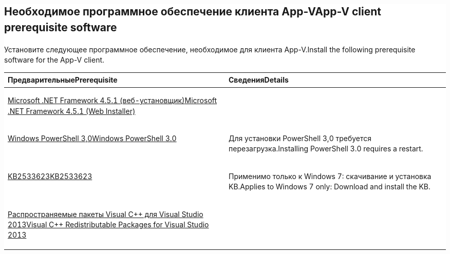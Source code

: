 

## <span data-ttu-id="af77b-306">Необходимое программное обеспечение клиента App-V</span><span class="sxs-lookup"><span data-stu-id="af77b-306">App-V client prerequisite software</span></span>


<span data-ttu-id="af77b-307">Установите следующее программное обеспечение, необходимое для клиента App-V.</span><span class="sxs-lookup"><span data-stu-id="af77b-307">Install the following prerequisite software for the App-V client.</span></span>

<table>
<colgroup>
<col width="50%" />
<col width="50%" />
</colgroup>
<thead>
<tr class="header">
<th align="left"><span data-ttu-id="af77b-308">Предварительные</span><span class="sxs-lookup"><span data-stu-id="af77b-308">Prerequisite</span></span></th>
<th align="left"><span data-ttu-id="af77b-309">Сведения</span><span class="sxs-lookup"><span data-stu-id="af77b-309">Details</span></span></th>
</tr>
</thead>
<tbody>
<tr class="odd">
<td align="left"><p><a href="https://www.microsoft.com//download/details.aspx?id=40773" data-raw-source="[Microsoft .NET Framework 4.5.1 (Web Installer)](https://www.microsoft.com//download/details.aspx?id=40773)"><span data-ttu-id="af77b-310">Microsoft .NET Framework 4.5.1 (веб-установщик)</span><span class="sxs-lookup"><span data-stu-id="af77b-310">Microsoft .NET Framework 4.5.1 (Web Installer)</span></span></a></p></td>
<td align="left"><p></p></td>
</tr>
<tr class="even">
<td align="left"><p><a href="https://www.microsoft.com/download/details.aspx?id=34595" data-raw-source="[Windows PowerShell 3.0](https://www.microsoft.com/download/details.aspx?id=34595)"><span data-ttu-id="af77b-311">Windows PowerShell 3,0</span><span class="sxs-lookup"><span data-stu-id="af77b-311">Windows PowerShell 3.0</span></span></a></p>
<p></p></td>
<td align="left"><p><span data-ttu-id="af77b-312">Для установки PowerShell 3,0 требуется перезагрузка.</span><span class="sxs-lookup"><span data-stu-id="af77b-312">Installing PowerShell 3.0 requires a restart.</span></span></p></td>
</tr>
<tr class="odd">
<td align="left"><p><a href="https://support.microsoft.com/kb/2533623" data-raw-source="[KB2533623](https://support.microsoft.com/kb/2533623)"><span data-ttu-id="af77b-313">KB2533623</span><span class="sxs-lookup"><span data-stu-id="af77b-313">KB2533623</span></span></a></p></td>
<td align="left"><p><span data-ttu-id="af77b-314">Применимо только к Windows 7: скачивание и установка KB.</span><span class="sxs-lookup"><span data-stu-id="af77b-314">Applies to Windows 7 only: Download and install the KB.</span></span></p></td>
</tr>
<tr class="even">
<td align="left"><p><a href="https://www.microsoft.com/download/details.aspx?id=40784" data-raw-source="[Visual C++ Redistributable Packages for Visual Studio 2013](https://www.microsoft.com/download/details.aspx?id=40784)"><span data-ttu-id="af77b-315">Распространяемые пакеты Visual C++ для Visual Studio 2013</span><span class="sxs-lookup"><span data-stu-id="af77b-315">Visual C++ Redistributable Packages for Visual Studio 2013</span></span></a></p></td>
<td align="left"><p></p></td>
</tr>
</tbody>
</table>
